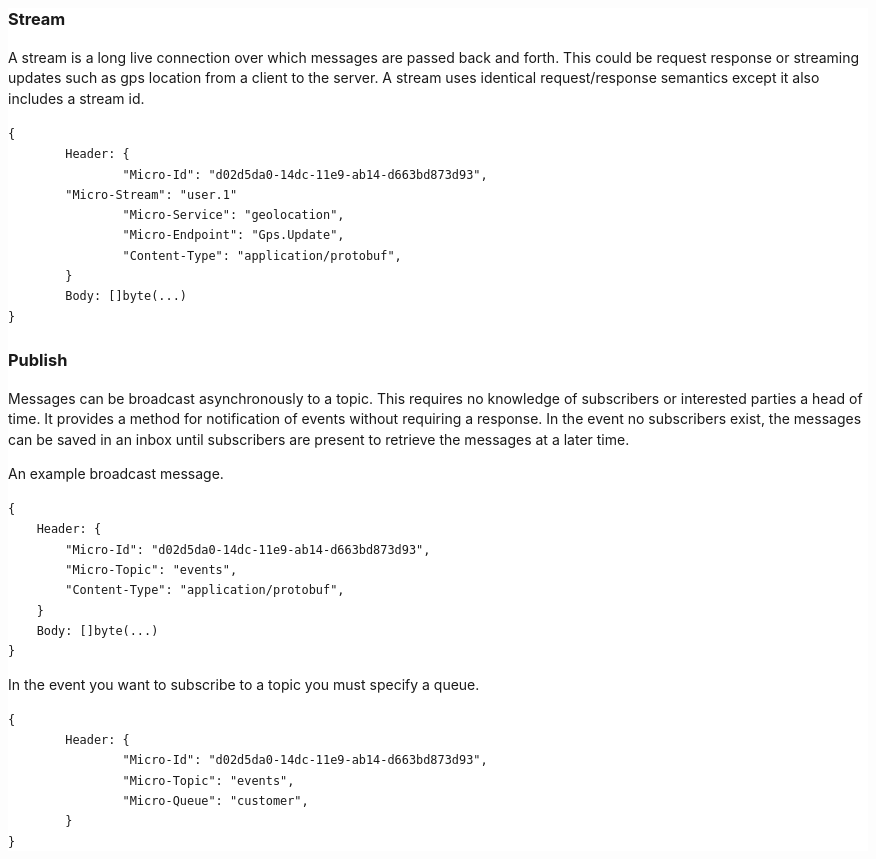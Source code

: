 ### Stream

A stream is a long live connection over which messages are passed back and forth. This could be request response or streaming updates 
such as gps location from a client to the server. A stream uses identical request/response semantics except it also includes a 
stream id.

```
{
        Header: {
                "Micro-Id": "d02d5da0-14dc-11e9-ab14-d663bd873d93",
		"Micro-Stream": "user.1"
                "Micro-Service": "geolocation",
                "Micro-Endpoint": "Gps.Update",
                "Content-Type": "application/protobuf",
        }
        Body: []byte(...)
}
```

### Publish

Messages can be broadcast asynchronously to a topic. This requires no knowledge of subscribers or interested parties a head of time. 
It provides a method for notification of events without requiring a response. In the event no subscribers exist, the messages 
can be saved in an inbox until subscribers are present to retrieve the messages at a later time.

An example broadcast message.

```
{
	Header: {
		"Micro-Id": "d02d5da0-14dc-11e9-ab14-d663bd873d93",
		"Micro-Topic": "events",
		"Content-Type": "application/protobuf",
	}
	Body: []byte(...)
}
```

In the event you want to subscribe to a topic you must specify a queue.

```
{
        Header: {
                "Micro-Id": "d02d5da0-14dc-11e9-ab14-d663bd873d93",
                "Micro-Topic": "events",
                "Micro-Queue": "customer",
        }
}
```

